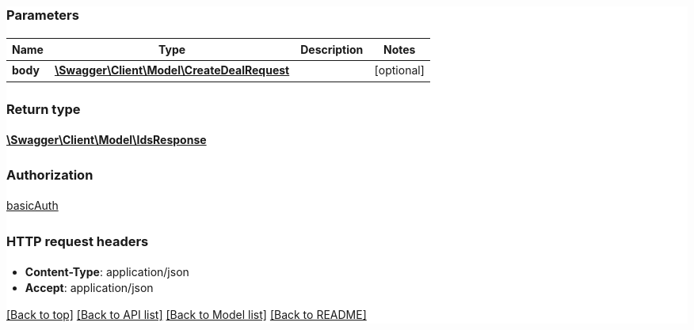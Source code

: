 ### Parameters

Name | Type | Description  | Notes
------------- | ------------- | ------------- | -------------
 **body** | [**\Swagger\Client\Model\CreateDealRequest**](../Model/CreateDealRequest.md)|  | [optional]

### Return type

[**\Swagger\Client\Model\IdsResponse**](../Model/IdsResponse.md)

### Authorization

[basicAuth](../../README.md#basicAuth)

### HTTP request headers

 - **Content-Type**: application/json
 - **Accept**: application/json

[[Back to top]](#) [[Back to API list]](../../README.md#documentation-for-api-endpoints) [[Back to Model list]](../../README.md#documentation-for-models) [[Back to README]](../../README.md)


